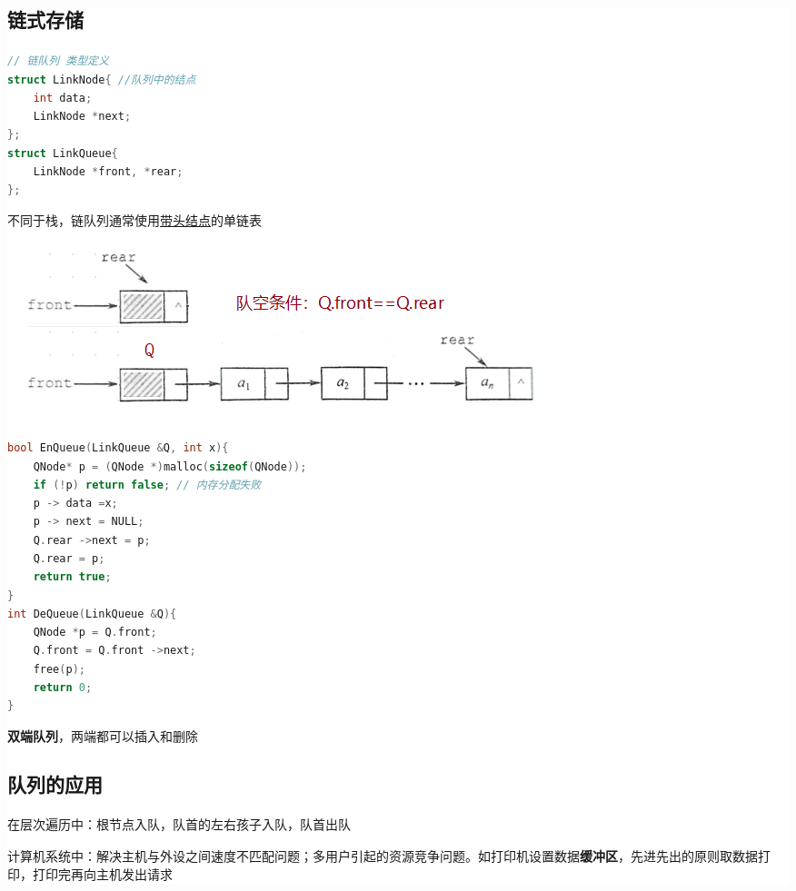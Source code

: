 ## 链式存储

 ```c
 // 链队列 类型定义
 struct LinkNode{ //队列中的结点
     int data;
     LinkNode *next;
 };
 struct LinkQueue{
     LinkNode *front, *rear;
 };
 ```

不同于栈，链队列通常使用<u>带头结点</u>的单链表

![](assets/30.png)

```c
bool EnQueue(LinkQueue &Q, int x){
    QNode* p = (QNode *)malloc(sizeof(QNode));
    if (!p) return false; // 内存分配失败
    p -> data =x;
    p -> next = NULL;
    Q.rear ->next = p;
    Q.rear = p;
    return true;
}
int DeQueue(LinkQueue &Q){
    QNode *p = Q.front;
    Q.front = Q.front ->next;
    free(p);
    return 0;
}
```

**双端队列**，两端都可以插入和删除

## 队列的应用

在层次遍历中：根节点入队，队首的左右孩子入队，队首出队

计算机系统中：解决主机与外设之间速度不匹配问题；多用户引起的资源竞争问题。如打印机设置数据**缓冲区**，先进先出的原则取数据打印，打印完再向主机发出请求
